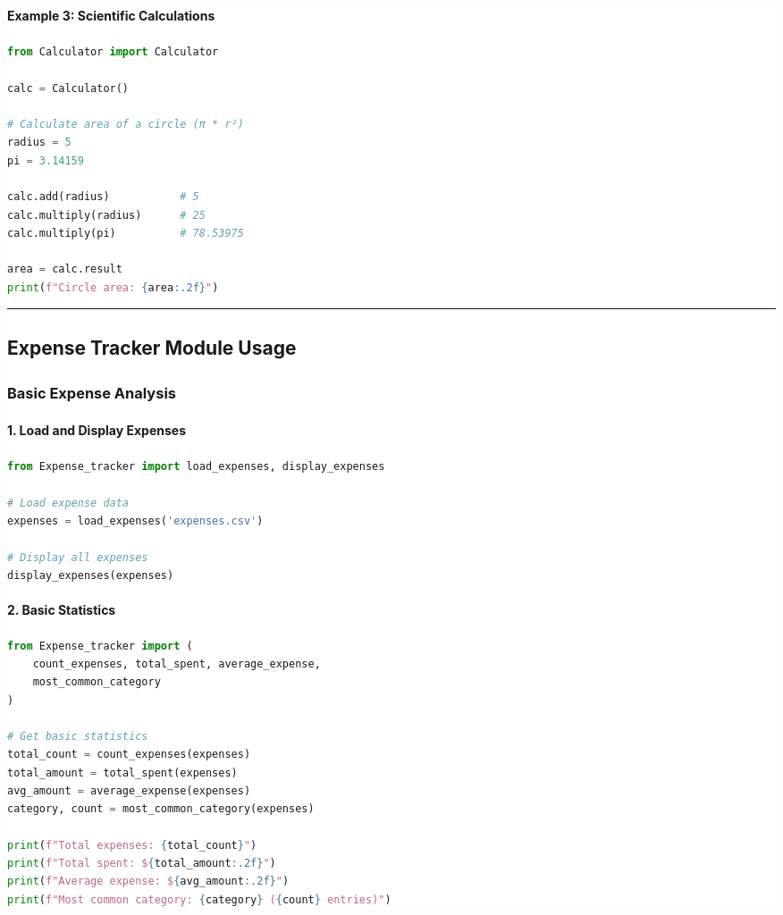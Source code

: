 #### Example 3: Scientific Calculations
```python
from Calculator import Calculator

calc = Calculator()

# Calculate area of a circle (π * r²)
radius = 5
pi = 3.14159

calc.add(radius)           # 5
calc.multiply(radius)      # 25
calc.multiply(pi)          # 78.53975

area = calc.result
print(f"Circle area: {area:.2f}")
```

---

## Expense Tracker Module Usage

### Basic Expense Analysis

#### 1. Load and Display Expenses
```python
from Expense_tracker import load_expenses, display_expenses

# Load expense data
expenses = load_expenses('expenses.csv')

# Display all expenses
display_expenses(expenses)
```

#### 2. Basic Statistics
```python
from Expense_tracker import (
    count_expenses, total_spent, average_expense,
    most_common_category
)

# Get basic statistics
total_count = count_expenses(expenses)
total_amount = total_spent(expenses)
avg_amount = average_expense(expenses)
category, count = most_common_category(expenses)

print(f"Total expenses: {total_count}")
print(f"Total spent: ${total_amount:.2f}")
print(f"Average expense: ${avg_amount:.2f}")
print(f"Most common category: {category} ({count} entries)")
```
